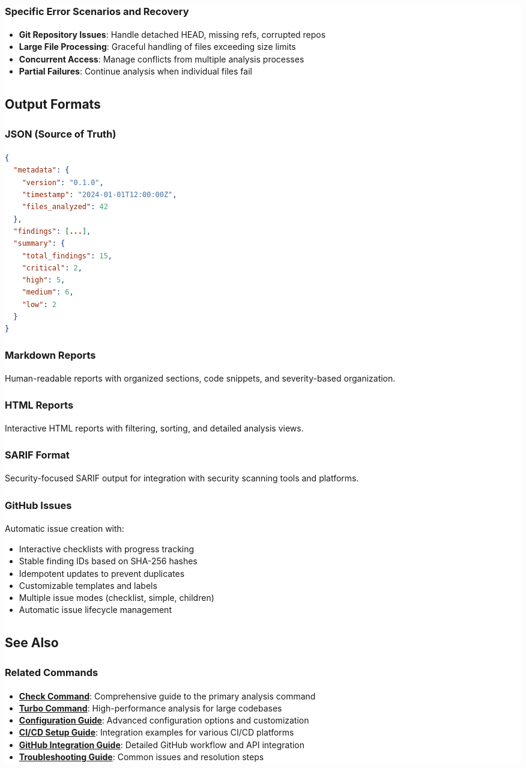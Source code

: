 ### Specific Error Scenarios and Recovery
- **Git Repository Issues**: Handle detached HEAD, missing refs, corrupted repos
- **Large File Processing**: Graceful handling of files exceeding size limits
- **Concurrent Access**: Manage conflicts from multiple analysis processes
- **Partial Failures**: Continue analysis when individual files fail

## Output Formats

### JSON (Source of Truth)

```json
{
  "metadata": {
    "version": "0.1.0",
    "timestamp": "2024-01-01T12:00:00Z",
    "files_analyzed": 42
  },
  "findings": [...],
  "summary": {
    "total_findings": 15,
    "critical": 2,
    "high": 5,
    "medium": 6,
    "low": 2
  }
}
```

### Markdown Reports
Human-readable reports with organized sections, code snippets, and severity-based organization.

### HTML Reports
Interactive HTML reports with filtering, sorting, and detailed analysis views.

### SARIF Format
Security-focused SARIF output for integration with security scanning tools and platforms.

### GitHub Issues
Automatic issue creation with:
- Interactive checklists with progress tracking
- Stable finding IDs based on SHA-256 hashes
- Idempotent updates to prevent duplicates
- Customizable templates and labels
- Multiple issue modes (checklist, simple, children)
- Automatic issue lifecycle management

## See Also

### Related Commands
- **[Check Command](docs/user-guide/check.md)**: Comprehensive guide to the primary analysis command
- **[Turbo Command](docs/user-guide/turbo.md)**: High-performance analysis for large codebases
- **[Configuration Guide](docs/user-guide/configuration.md)**: Advanced configuration options and customization
- **[CI/CD Setup Guide](docs/user-guide/ci-cd-setup.md)**: Integration examples for various CI/CD platforms
- **[GitHub Integration Guide](docs/user-guide/github-integration.md)**: Detailed GitHub workflow and API integration
- **[Troubleshooting Guide](docs/troubleshooting/index.md)**: Common issues and resolution steps
